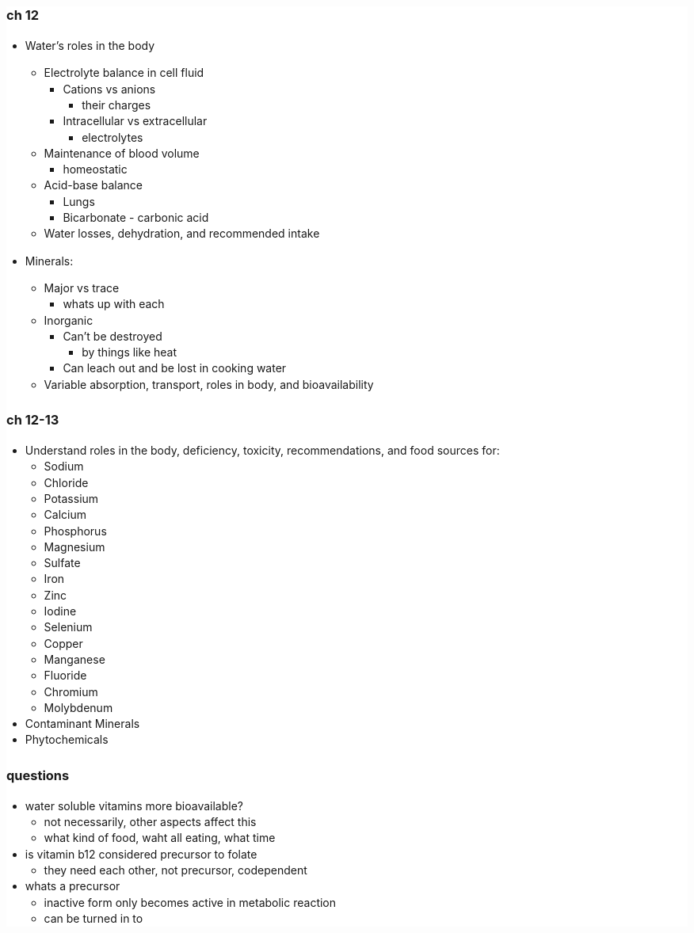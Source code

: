 ### ch 12 
- Water’s roles in the body
  - Electrolyte balance in cell fluid
    - Cations vs anions
	  - their charges
    - Intracellular vs extracellular
	  - electrolytes
  - Maintenance of blood volume
    - homeostatic
  - Acid-base balance
    - Lungs
    - Bicarbonate - carbonic acid
  - Water losses, dehydration, and recommended intake

- Minerals:
  - Major vs trace
    - whats up with each 
  - Inorganic
    - Can’t be destroyed
	  - by things like heat 
    - Can leach out and be lost in cooking water
  - Variable absorption, transport, roles in body, and bioavailability

### ch 12-13
- Understand roles in the body, deficiency, toxicity, recommendations, and food sources for:
  - Sodium
  - Chloride
  - Potassium
  - Calcium
  - Phosphorus
  - Magnesium
  - Sulfate
  - Iron
  - Zinc
  - Iodine
  - Selenium
  - Copper
  - Manganese
  - Fluoride
  - Chromium
  - Molybdenum
- Contaminant Minerals
- Phytochemicals

### questions 
- water soluble vitamins more bioavailable?
  - not necessarily, other aspects affect this
  - what kind of food, waht all eating, what time 
- is vitamin b12 considered precursor to folate
  - they need each other, not precursor, codependent 
- whats a precursor
  - inactive form only becomes active in metabolic reaction 
  - can be turned in to 
